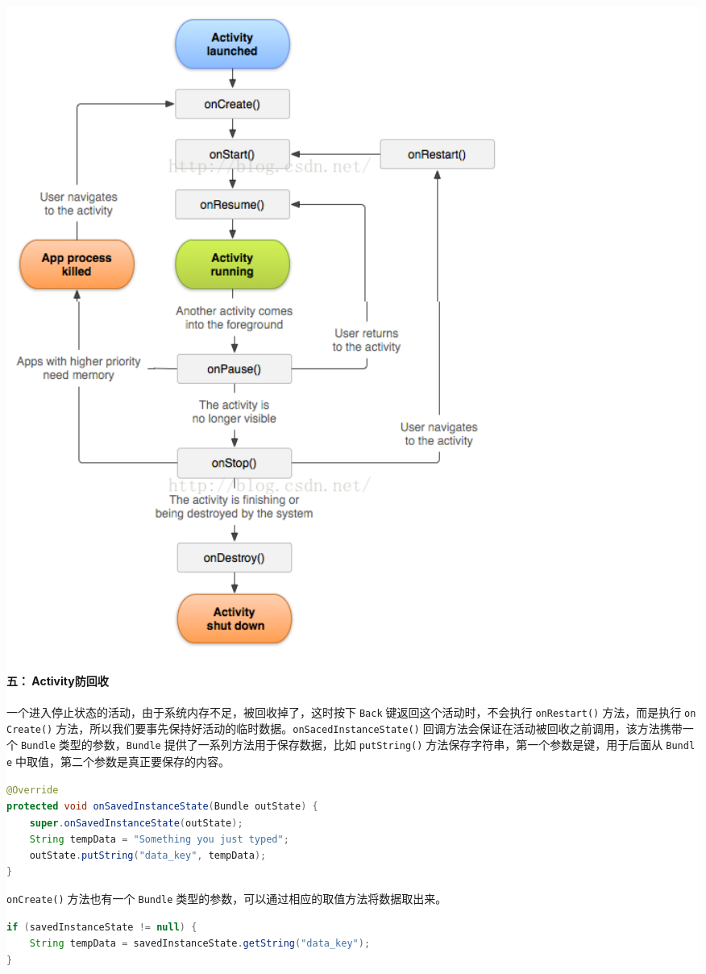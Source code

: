![](static/1.png)

#### 五： Activity防回收

一个进入停止状态的活动，由于系统内存不足，被回收掉了，这时按下 `Back` 键返回这个活动时，不会执行 `onRestart()` 方法，而是执行 `onCreate()` 方法，所以我们要事先保持好活动的临时数据。`onSacedInstanceState()` 回调方法会保证在活动被回收之前调用，该方法携带一个 `Bundle` 类型的参数，`Bundle` 提供了一系列方法用于保存数据，比如 `putString()` 方法保存字符串，第一个参数是键，用于后面从 `Bundle` 中取值，第二个参数是真正要保存的内容。
```java
@Override
protected void onSavedInstanceState(Bundle outState) {
    super.onSavedInstanceState(outState);
    String tempData = "Something you just typed";
    outState.putString("data_key", tempData);
}
```
`onCreate()` 方法也有一个 `Bundle` 类型的参数，可以通过相应的取值方法将数据取出来。
```java
if (savedInstanceState != null) {
    String tempData = savedInstanceState.getString("data_key");
}
```

